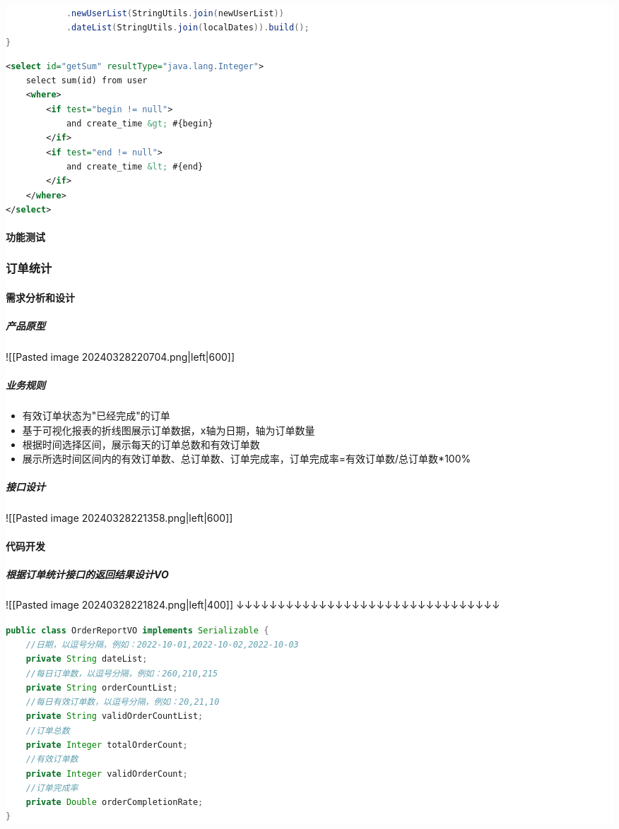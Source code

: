 ```java
            .newUserList(StringUtils.join(newUserList))  
            .dateList(StringUtils.join(localDates)).build();  
}
```

```xml
<select id="getSum" resultType="java.lang.Integer">  
    select sum(id) from user  
    <where>  
        <if test="begin != null">  
            and create_time &gt; #{begin}  
        </if>  
        <if test="end != null">  
            and create_time &lt; #{end}  
        </if>  
    </where>  
</select>
```
#### 功能测试

### 订单统计
#### 需求分析和设计
##### 产品原型
![[Pasted image 20240328220704.png|left|600]]

##### 业务规则
- 有效订单状态为"已经完成"的订单
- 基于可视化报表的折线图展示订单数据，x轴为日期，轴为订单数量
- 根据时间选择区间，展示每天的订单总数和有效订单数
- 展示所选时间区间内的有效订单数、总订单数、订单完成率，订单完成率=有效订单数/总订单数\*100%

##### 接口设计
![[Pasted image 20240328221358.png|left|600]]
#### 代码开发
##### 根据订单统计接口的返回结果设计VO
![[Pasted image 20240328221824.png|left|400]]
↓↓↓↓↓↓↓↓↓↓↓↓↓↓↓↓↓↓↓↓↓↓↓↓↓↓↓↓↓↓↓↓
```java
public class OrderReportVO implements Serializable {  
    //日期，以逗号分隔，例如：2022-10-01,2022-10-02,2022-10-03  
    private String dateList;  
    //每日订单数，以逗号分隔，例如：260,210,215  
    private String orderCountList;  
    //每日有效订单数，以逗号分隔，例如：20,21,10  
    private String validOrderCountList;  
    //订单总数  
    private Integer totalOrderCount;  
    //有效订单数  
    private Integer validOrderCount;  
    //订单完成率  
    private Double orderCompletionRate;  
}
```

